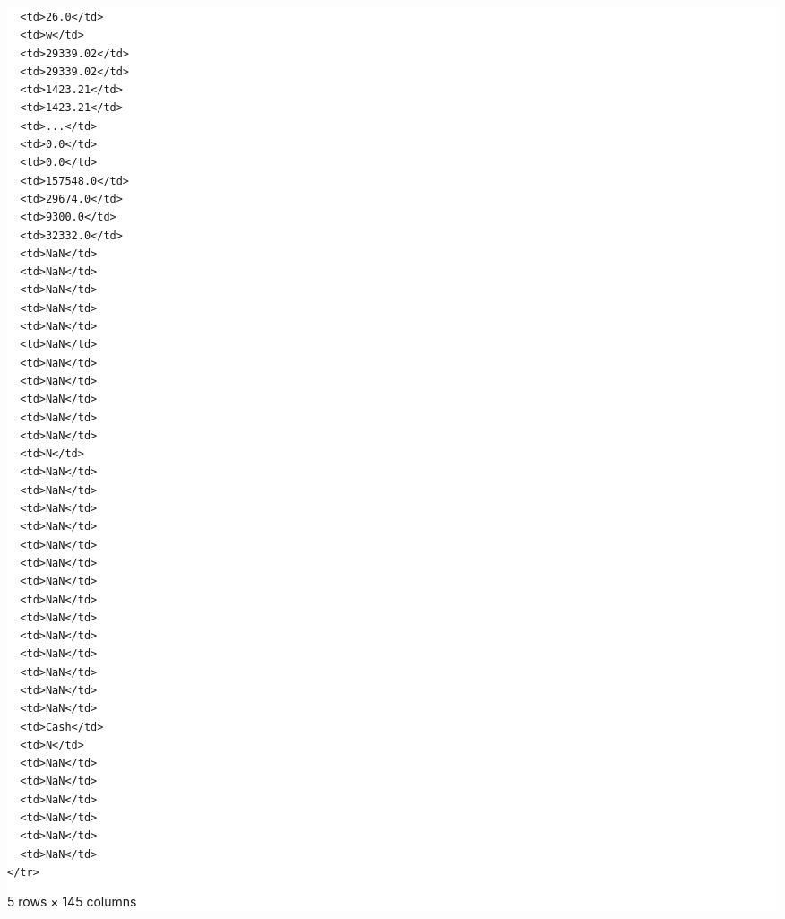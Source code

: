       <td>26.0</td>
      <td>w</td>
      <td>29339.02</td>
      <td>29339.02</td>
      <td>1423.21</td>
      <td>1423.21</td>
      <td>...</td>
      <td>0.0</td>
      <td>0.0</td>
      <td>157548.0</td>
      <td>29674.0</td>
      <td>9300.0</td>
      <td>32332.0</td>
      <td>NaN</td>
      <td>NaN</td>
      <td>NaN</td>
      <td>NaN</td>
      <td>NaN</td>
      <td>NaN</td>
      <td>NaN</td>
      <td>NaN</td>
      <td>NaN</td>
      <td>NaN</td>
      <td>NaN</td>
      <td>N</td>
      <td>NaN</td>
      <td>NaN</td>
      <td>NaN</td>
      <td>NaN</td>
      <td>NaN</td>
      <td>NaN</td>
      <td>NaN</td>
      <td>NaN</td>
      <td>NaN</td>
      <td>NaN</td>
      <td>NaN</td>
      <td>NaN</td>
      <td>NaN</td>
      <td>NaN</td>
      <td>Cash</td>
      <td>N</td>
      <td>NaN</td>
      <td>NaN</td>
      <td>NaN</td>
      <td>NaN</td>
      <td>NaN</td>
      <td>NaN</td>
    </tr>
  </tbody>
</table>
<p>5 rows × 145 columns</p>
</div>
